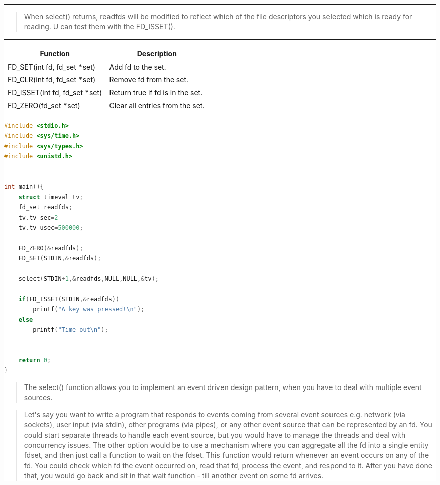 ***
>When select() returns, readfds will be modified to reflect which of the file descriptors you selected which is ready for reading. U can test them with the FD_ISSET().

***
|Function|Description|
|---|---|
|FD_SET(int fd, fd_set *set)|Add fd to the set.|
|FD_CLR(int fd, fd_set *set)|Remove fd from the set.|
|FD_ISSET(int fd, fd_set *set)|Return true if fd is in the set.|
|FD_ZERO(fd_set *set)|Clear all entries from the set.|

```c
#include <stdio.h>
#include <sys/time.h>
#include <sys/types.h>
#include <unistd.h>


int main(){
    struct timeval tv;
    fd_set readfds;
    tv.tv_sec=2
    tv.tv_usec=500000;

    FD_ZERO(&readfds);
    FD_SET(STDIN,&readfds);

    select(STDIN+1,&readfds,NULL,NULL,&tv);

    if(FD_ISSET(STDIN,&readfds))
        printf("A key was pressed!\n");
    else 
        printf("Time out\n");


    return 0;
}
```

>The select() function allows you to implement an event driven design pattern, when you have to deal with multiple event sources.

>Let's say you want to write a program that responds to events coming from several event sources e.g. network (via sockets), user input (via stdin), other programs (via pipes), or any other event source that can be represented by an fd. You could start separate threads to handle each event source, but you would have to manage the threads and deal with concurrency issues. The other option would be to use a mechanism where you can aggregate all the fd into a single entity fdset, and then just call a function to wait on the fdset. This function would return whenever an event occurs on any of the fd. You could check which fd the event occurred on, read that fd, process the event, and respond to it. After you have done that, you would go back and sit in that wait function - till another event on some fd arrives.

